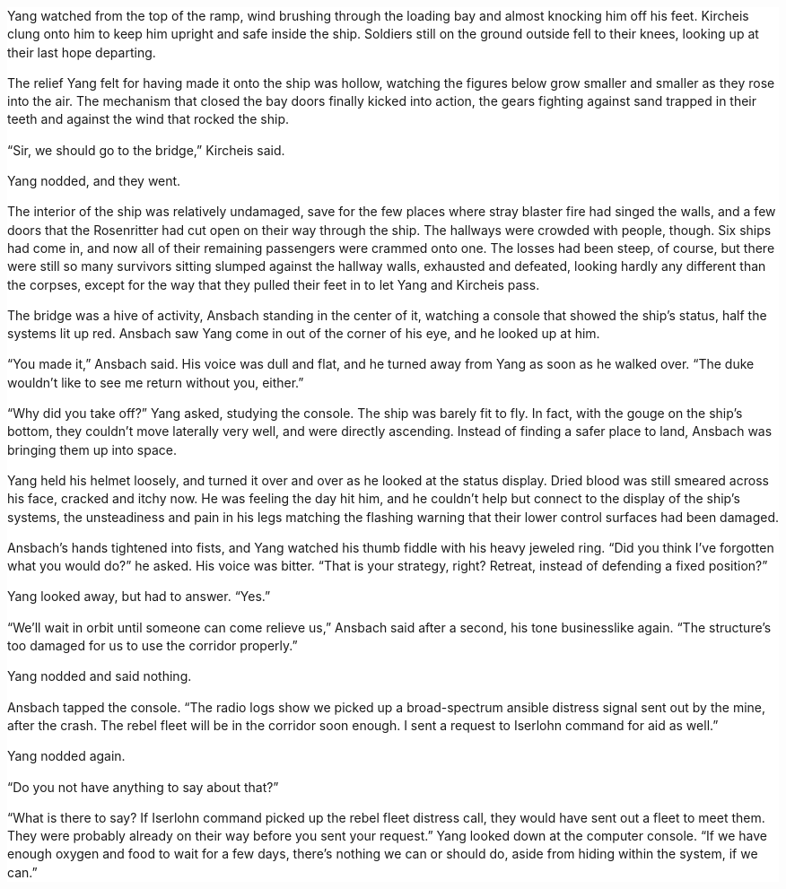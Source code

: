 Yang watched from the top of the ramp, wind brushing through the loading bay and almost knocking him off his feet\. Kircheis clung onto him to keep him upright and safe inside the ship\. Soldiers still on the ground outside fell to their knees, looking up at their last hope departing\.

The relief Yang felt for having made it onto the ship was hollow, watching the figures below grow smaller and smaller as they rose into the air\. The mechanism that closed the bay doors finally kicked into action, the gears fighting against sand trapped in their teeth and against the wind that rocked the ship\.

“Sir, we should go to the bridge,” Kircheis said\.

Yang nodded, and they went\.

The interior of the ship was relatively undamaged, save for the few places where stray blaster fire had singed the walls, and a few doors that the Rosenritter had cut open on their way through the ship\. The hallways were crowded with people, though\. Six ships had come in, and now all of their remaining passengers were crammed onto one\. The losses had been steep, of course, but there were still so many survivors sitting slumped against the hallway walls, exhausted and defeated, looking hardly any different than the corpses, except for the way that they pulled their feet in to let Yang and Kircheis pass\.

The bridge was a hive of activity, Ansbach standing in the center of it, watching a console that showed the ship’s status, half the systems lit up red\. Ansbach saw Yang come in out of the corner of his eye, and he looked up at him\. 

“You made it,” Ansbach said\. His voice was dull and flat, and he turned away from Yang as soon as he walked over\. “The duke wouldn’t like to see me return without you, either\.”

“Why did you take off?” Yang asked, studying the console\. The ship was barely fit to fly\. In fact, with the gouge on the ship’s bottom, they couldn’t move laterally very well, and were directly ascending\. Instead of finding a safer place to land, Ansbach was bringing them up into space\. 

Yang held his helmet loosely, and turned it over and over as he looked at the status display\. Dried blood was still smeared across his face, cracked and itchy now\. He was feeling the day hit him, and he couldn’t help but connect to the display of the ship’s systems, the unsteadiness and pain in his legs matching the flashing warning that their lower control surfaces had been damaged\.

Ansbach’s hands tightened into fists, and Yang watched his thumb fiddle with his heavy jeweled ring\. “Did you think I’ve forgotten what you would do?” he asked\. His voice was bitter\. “That is your strategy, right? Retreat, instead of defending a fixed position?”

Yang looked away, but had to answer\. “Yes\.”

“We’ll wait in orbit until someone can come relieve us,” Ansbach said after a second, his tone businesslike again\. “The structure’s too damaged for us to use the corridor properly\.”

Yang nodded and said nothing\.

Ansbach tapped the console\. “The radio logs show we picked up a broad\-spectrum ansible distress signal sent out by the mine, after the crash\. The rebel fleet will be in the corridor soon enough\. I sent a request to Iserlohn command for aid as well\.”

Yang nodded again\.

“Do you not have anything to say about that?”

“What is there to say? If Iserlohn command picked up the rebel fleet distress call, they would have sent out a fleet to meet them\. They were probably already on their way before you sent your request\.” Yang looked down at the computer console\. “If we have enough oxygen and food to wait for a few days, there’s nothing we can or should do, aside from hiding within the system, if we can\.”
